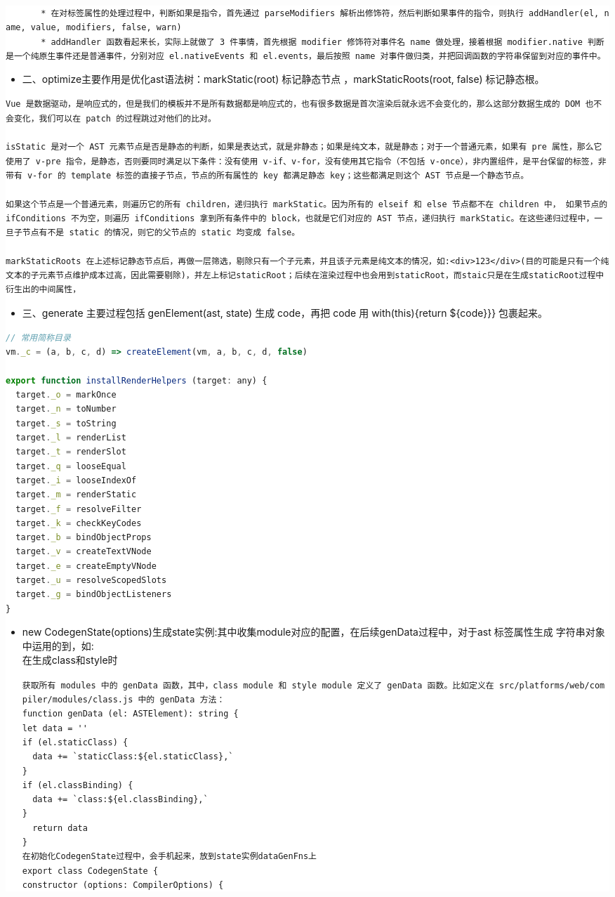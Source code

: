 ```text
       * 在对标签属性的处理过程中，判断如果是指令，首先通过 parseModifiers 解析出修饰符，然后判断如果事件的指令，则执行 addHandler(el, name, value, modifiers, false, warn)
       * addHandler 函数看起来长，实际上就做了 3 件事情，首先根据 modifier 修饰符对事件名 name 做处理，接着根据 modifier.native 判断是一个纯原生事件还是普通事件，分别对应 el.nativeEvents 和 el.events，最后按照 name 对事件做归类，并把回调函数的字符串保留到对应的事件中。
```

- 二、optimize主要作用是优化ast语法树：markStatic(root) 标记静态节点 ，markStaticRoots(root, false) 标记静态根。
```text
Vue 是数据驱动，是响应式的，但是我们的模板并不是所有数据都是响应式的，也有很多数据是首次渲染后就永远不会变化的，那么这部分数据生成的 DOM 也不会变化，我们可以在 patch 的过程跳过对他们的比对。

isStatic 是对一个 AST 元素节点是否是静态的判断，如果是表达式，就是非静态；如果是纯文本，就是静态；对于一个普通元素，如果有 pre 属性，那么它使用了 v-pre 指令，是静态，否则要同时满足以下条件：没有使用 v-if、v-for，没有使用其它指令（不包括 v-once），非内置组件，是平台保留的标签，非带有 v-for 的 template 标签的直接子节点，节点的所有属性的 key 都满足静态 key；这些都满足则这个 AST 节点是一个静态节点。

如果这个节点是一个普通元素，则遍历它的所有 children，递归执行 markStatic。因为所有的 elseif 和 else 节点都不在 children 中， 如果节点的 ifConditions 不为空，则遍历 ifConditions 拿到所有条件中的 block，也就是它们对应的 AST 节点，递归执行 markStatic。在这些递归过程中，一旦子节点有不是 static 的情况，则它的父节点的 static 均变成 false。

markStaticRoots 在上述标记静态节点后，再做一层筛选，剔除只有一个子元素，并且该子元素是纯文本的情况，如:<div>123</div>(目的可能是只有一个纯文本的子元素节点维护成本过高，因此需要剔除)，并左上标记staticRoot；后续在渲染过程中也会用到staticRoot，而staic只是在生成staticRoot过程中衍生出的中间属性，
```
- 三、generate
主要过程包括 genElement(ast, state) 生成 code，再把 code 用 with(this){return ${code}}} 包裹起来。
```javascript
// 常用简称目录
vm._c = (a, b, c, d) => createElement(vm, a, b, c, d, false)

export function installRenderHelpers (target: any) {
  target._o = markOnce
  target._n = toNumber
  target._s = toString
  target._l = renderList
  target._t = renderSlot
  target._q = looseEqual
  target._i = looseIndexOf
  target._m = renderStatic
  target._f = resolveFilter
  target._k = checkKeyCodes
  target._b = bindObjectProps
  target._v = createTextVNode
  target._e = createEmptyVNode
  target._u = resolveScopedSlots
  target._g = bindObjectListeners
}
```
- new CodegenState(options)生成state实例:其中收集module对应的配置，在后续genData过程中，对于ast 标签属性生成 字符串对象中运用的到，如:<BR>
  在生成class和style时
  ```text
  获取所有 modules 中的 genData 函数，其中，class module 和 style module 定义了 genData 函数。比如定义在 src/platforms/web/compiler/modules/class.js 中的 genData 方法：
  function genData (el: ASTElement): string {
  let data = ''
  if (el.staticClass) {
    data += `staticClass:${el.staticClass},`
  }
  if (el.classBinding) {
    data += `class:${el.classBinding},`
  }
    return data
  }
  在初始化CodegenState过程中，会手机起来，放到state实例dataGenFns上
  export class CodegenState {
  constructor (options: CompilerOptions) {
  ```